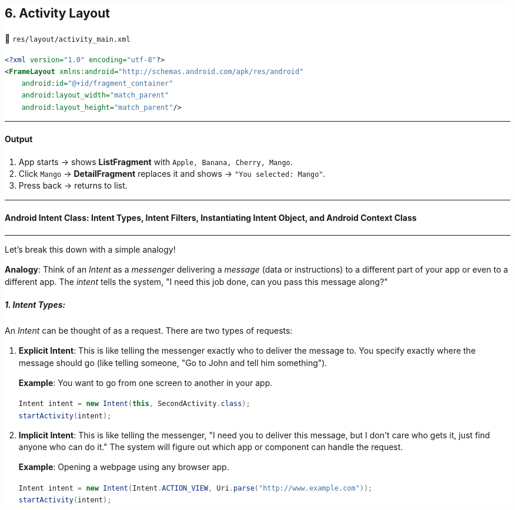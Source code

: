 ## 6. **Activity Layout**

📄 `res/layout/activity_main.xml`

```xml
<?xml version="1.0" encoding="utf-8"?>
<FrameLayout xmlns:android="http://schemas.android.com/apk/res/android"
    android:id="@+id/fragment_container"
    android:layout_width="match_parent"
    android:layout_height="match_parent"/>
```

---

#### Output

1. App starts → shows **ListFragment** with `Apple, Banana, Cherry, Mango`.
2. Click `Mango` → **DetailFragment** replaces it and shows →
   `"You selected: Mango"`.
3. Press back → returns to list.


_________________
#### Android Intent Class: Intent Types, Intent Filters, Instantiating Intent Object, and Android Context Class
__________________

Let’s break this down with a simple analogy!

**Analogy**: Think of an *Intent* as a *messenger* delivering a *message* (data or instructions) to a different part of your app or even to a different app. The *intent* tells the system, "I need this job done, can you pass this message along?"

##### **1. Intent Types**:
An *Intent* can be thought of as a request. There are two types of requests:

1. **Explicit Intent**: This is like telling the messenger exactly who to deliver the message to. You specify exactly where the message should go (like telling someone, "Go to John and tell him something").
   
   **Example**: You want to go from one screen to another in your app.
   ```java
   Intent intent = new Intent(this, SecondActivity.class);
   startActivity(intent);
   ```

2. **Implicit Intent**: This is like telling the messenger, "I need you to deliver this message, but I don't care who gets it, just find anyone who can do it." The system will figure out which app or component can handle the request.

   **Example**: Opening a webpage using any browser app.
   ```java
   Intent intent = new Intent(Intent.ACTION_VIEW, Uri.parse("http://www.example.com"));
   startActivity(intent);
   ```
